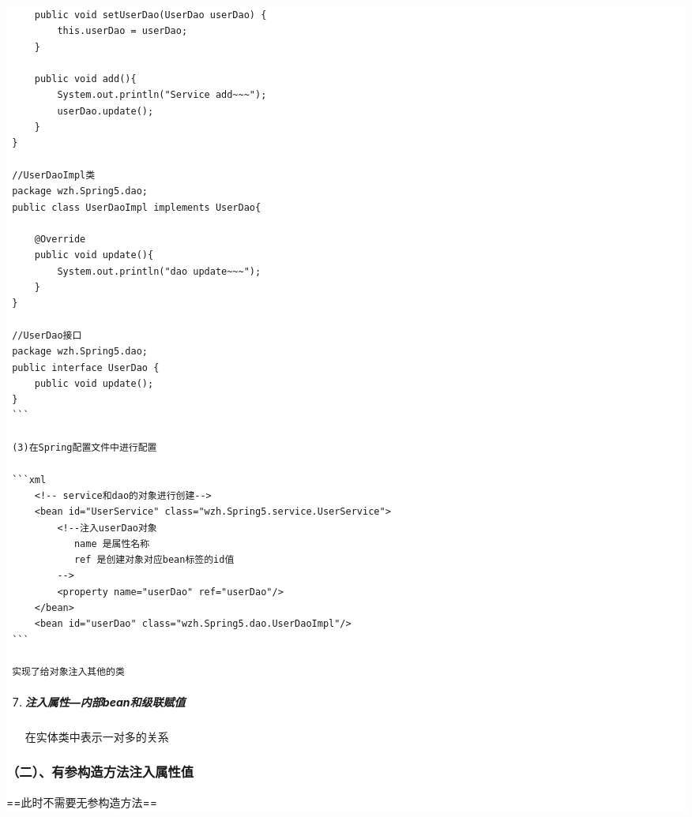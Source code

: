          public void setUserDao(UserDao userDao) {
             this.userDao = userDao;
         }
     
         public void add(){
             System.out.println("Service add~~~");
             userDao.update();
         }
     }
     
     //UserDaoImpl类
     package wzh.Spring5.dao;
     public class UserDaoImpl implements UserDao{
     
         @Override
         public void update(){
             System.out.println("dao update~~~");
         }
     }
     
     //UserDao接口
     package wzh.Spring5.dao;
     public interface UserDao {
         public void update();
     }
     ```
  
     (3)在Spring配置文件中进行配置
  
     ```xml
         <!-- service和dao的对象进行创建-->
         <bean id="UserService" class="wzh.Spring5.service.UserService">
             <!--注入userDao对象
                name 是属性名称
                ref 是创建对象对应bean标签的id值
             -->
             <property name="userDao" ref="userDao"/>
         </bean>
         <bean id="userDao" class="wzh.Spring5.dao.UserDaoImpl"/>
     ```
  
     实现了给对象注入其他的类
     
  7. ##### 注入属性—内部bean和级联赋值
  
     在实体类中表示一对多的关系
  
     
     
     
     
     
  
  
  
  ### （二）、有参构造方法注入属性值
  
  ==此时不需要无参构造方法==
  